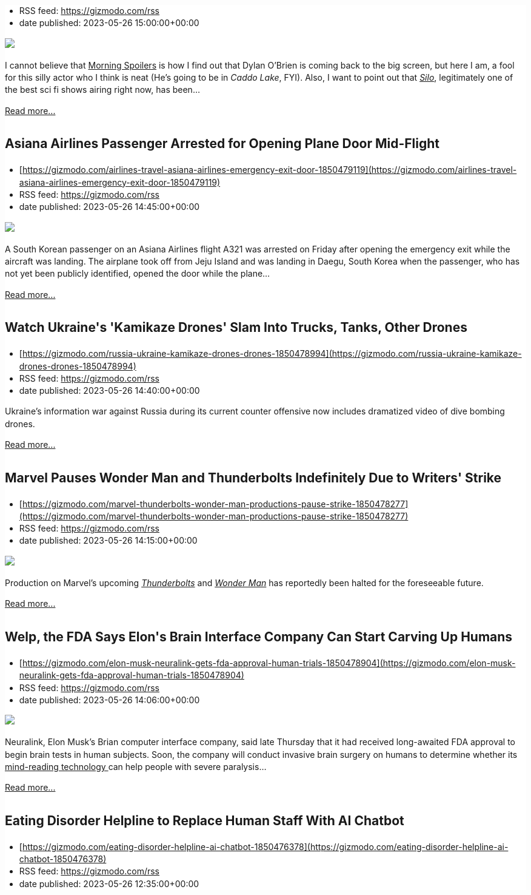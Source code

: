  - RSS feed: https://gizmodo.com/rss
 - date published: 2023-05-26 15:00:00+00:00

<img class="type:primaryImage" src="https://i.kinja-img.com/gawker-media/image/upload/s--IT8_wabo--/c_fit,fl_progressive,q_80,w_636/0cd39355d8a914ac273f464c0324f25d.png" /><p>I cannot believe that <a href="https://gizmodo.com/transformers-rise-of-the-beasts-reviews-twitter-optimus-1850475013">Morning Spoilers</a> is how I find out that Dylan O’Brien is coming back to the big screen, but here I am, a fool for this silly actor who I think is neat (He’s going to be in <em>Caddo Lake</em>, FYI). Also, I want to point out that <a href="https://gizmodo.com/silo-clip-sci-fi-apple-tv-plus-1850389813"><em>Silo</em></a>, legitimately one of the best sci fi shows airing right now, has been…</p><p><a href="https://gizmodo.com/transformers-peru-riverdale-project-hail-mary-updates-1850477384">Read more...</a></p>

## Asiana Airlines Passenger Arrested for Opening Plane Door Mid-Flight
 - [https://gizmodo.com/airlines-travel-asiana-airlines-emergency-exit-door-1850479119](https://gizmodo.com/airlines-travel-asiana-airlines-emergency-exit-door-1850479119)
 - RSS feed: https://gizmodo.com/rss
 - date published: 2023-05-26 14:45:00+00:00

<img class="type:primaryImage" src="https://i.kinja-img.com/gawker-media/image/upload/s--J-X7hB_P--/c_fit,fl_progressive,q_80,w_636/8486f3f9ec29a91d46bc8f79f17bbda8.jpg" /><p>A South Korean passenger on an Asiana Airlines flight A321 was arrested on Friday after opening the emergency exit while the aircraft was landing. The airplane took off from Jeju Island and was landing in Daegu, South Korea when the passenger, who has not yet been publicly identified, opened the door while the plane…</p><p><a href="https://gizmodo.com/airlines-travel-asiana-airlines-emergency-exit-door-1850479119">Read more...</a></p>

## Watch Ukraine's 'Kamikaze Drones' Slam Into Trucks, Tanks, Other Drones
 - [https://gizmodo.com/russia-ukraine-kamikaze-drones-drones-1850478994](https://gizmodo.com/russia-ukraine-kamikaze-drones-drones-1850478994)
 - RSS feed: https://gizmodo.com/rss
 - date published: 2023-05-26 14:40:00+00:00

<video loop="" poster="https://i.kinja-img.com/gawker-media/image/upload/s--u-Inr07o--/c_fit,fl_progressive,q_80,w_636/dc3303fb100f48a383aba4237c834015.jpg"><source src="https://i.kinja-img.com/gawker-media/image/upload/s--rxueqoF---/c_fit,fl_progressive,q_80,w_636/dc3303fb100f48a383aba4237c834015.mp4" type="video/mp4" /></video><p>Ukraine’s information war against Russia during its current counter offensive now includes dramatized video of dive bombing drones.</p><p><a href="https://gizmodo.com/russia-ukraine-kamikaze-drones-drones-1850478994">Read more...</a></p>

## Marvel Pauses Wonder Man and Thunderbolts Indefinitely Due to Writers' Strike
 - [https://gizmodo.com/marvel-thunderbolts-wonder-man-productions-pause-strike-1850478277](https://gizmodo.com/marvel-thunderbolts-wonder-man-productions-pause-strike-1850478277)
 - RSS feed: https://gizmodo.com/rss
 - date published: 2023-05-26 14:15:00+00:00

<img class="type:primaryImage" src="https://i.kinja-img.com/gawker-media/image/upload/s--r88Wm1w---/c_fit,fl_progressive,q_80,w_636/83a59868c786c3e53a3ee35fa26efb29.jpg" /><p>Production on Marvel’s upcoming <a href="https://gizmodo.com/steven-yeun-thunderbolts-marvel-studios-walking-dead-no-1850151260"><em>Thunderbolts</em></a><em> </em>and <a href="https://gizmodo.com/yahya-abdul-mateen-ii-marvel-wonder-man-disney-series-1849724592"><em>Wonder Man</em></a><em> </em>has reportedly been halted for the foreseeable future.<br /></p><p><a href="https://gizmodo.com/marvel-thunderbolts-wonder-man-productions-pause-strike-1850478277">Read more...</a></p>

## Welp, the FDA Says Elon's Brain Interface Company Can Start Carving Up Humans
 - [https://gizmodo.com/elon-musk-neuralink-gets-fda-approval-human-trials-1850478904](https://gizmodo.com/elon-musk-neuralink-gets-fda-approval-human-trials-1850478904)
 - RSS feed: https://gizmodo.com/rss
 - date published: 2023-05-26 14:06:00+00:00

<img class="type:primaryImage" src="https://i.kinja-img.com/gawker-media/image/upload/s--_owDEtlN--/c_fit,fl_progressive,q_80,w_636/b2afc25c270ea41c77fa5340f5042017.jpg" /><p>Neuralink, Elon Musk’s Brian computer interface company, said late Thursday that it had received long-awaited FDA approval to begin brain tests in human subjects. Soon, the company will conduct invasive brain surgery on humans to determine whether its <a href="https://gizmodo.com/what-to-know-about-neuralink-elon-musk-s-brain-compute-1844751895">mind-reading technology </a>can help people with severe paralysis…</p><p><a href="https://gizmodo.com/elon-musk-neuralink-gets-fda-approval-human-trials-1850478904">Read more...</a></p>

## Eating Disorder Helpline to Replace Human Staff With AI Chatbot
 - [https://gizmodo.com/eating-disorder-helpline-ai-chatbot-1850476378](https://gizmodo.com/eating-disorder-helpline-ai-chatbot-1850476378)
 - RSS feed: https://gizmodo.com/rss
 - date published: 2023-05-26 12:35:00+00:00
